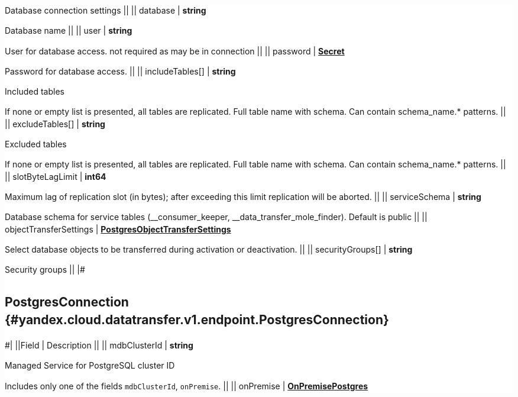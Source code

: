 Database connection settings ||
|| database | **string**

Database name ||
|| user | **string**

User for database access. not required as may be in connection ||
|| password | **[Secret](#yandex.cloud.datatransfer.v1.endpoint.Secret)**

Password for database access. ||
|| includeTables[] | **string**

Included tables

If none or empty list is presented, all tables are replicated. Full table name
with schema. Can contain schema_name.* patterns. ||
|| excludeTables[] | **string**

Excluded tables

If none or empty list is presented, all tables are replicated. Full table name
with schema. Can contain schema_name.* patterns. ||
|| slotByteLagLimit | **int64**

Maximum lag of replication slot (in bytes); after exceeding this limit
replication will be aborted. ||
|| serviceSchema | **string**

Database schema for service tables (__consumer_keeper,
__data_transfer_mole_finder). Default is public ||
|| objectTransferSettings | **[PostgresObjectTransferSettings](#yandex.cloud.datatransfer.v1.endpoint.PostgresObjectTransferSettings)**

Select database objects to be transferred during activation or deactivation. ||
|| securityGroups[] | **string**

Security groups ||
|#

## PostgresConnection {#yandex.cloud.datatransfer.v1.endpoint.PostgresConnection}

#|
||Field | Description ||
|| mdbClusterId | **string**

Managed Service for PostgreSQL cluster ID

Includes only one of the fields `mdbClusterId`, `onPremise`. ||
|| onPremise | **[OnPremisePostgres](#yandex.cloud.datatransfer.v1.endpoint.OnPremisePostgres)**
